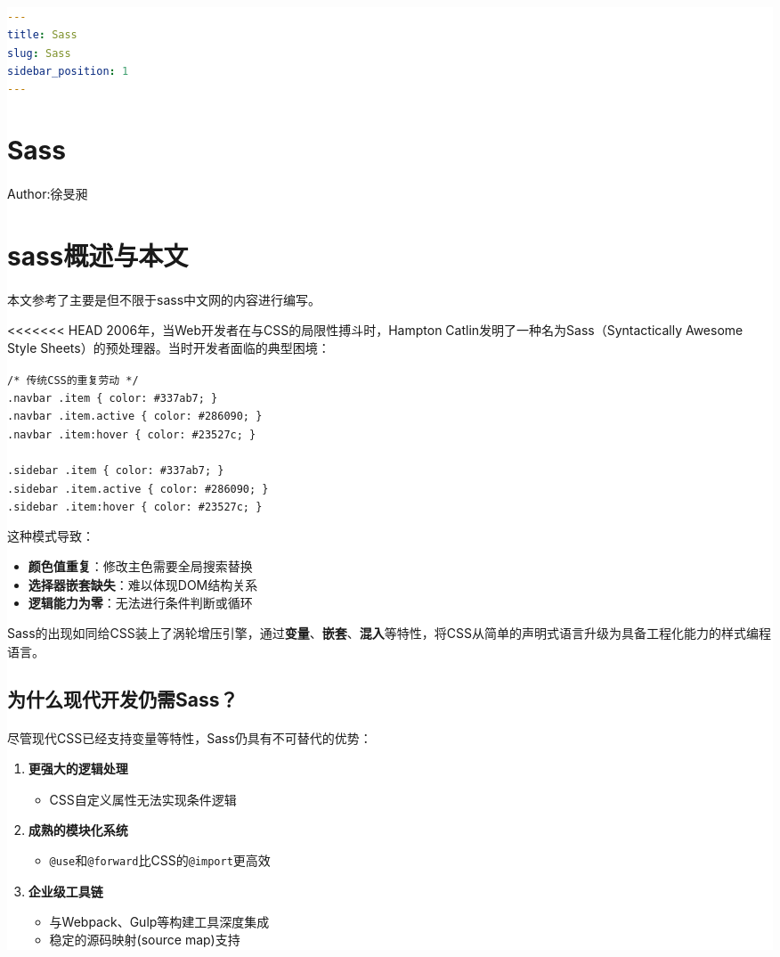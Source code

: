 ```yaml
---
title: Sass
slug: Sass
sidebar_position: 1
---
```



# Sass

Author:徐旻昶

# sass概述与本文

本文参考了主要是但不限于sass中文网的内容进行编写。

<<<<<<< HEAD
2006年，当Web开发者在与CSS的局限性搏斗时，Hampton Catlin发明了一种名为Sass（Syntactically Awesome Style Sheets）的预处理器。当时开发者面临的典型困境：

```
/* 传统CSS的重复劳动 */
.navbar .item { color: #337ab7; }
.navbar .item.active { color: #286090; }
.navbar .item:hover { color: #23527c; }

.sidebar .item { color: #337ab7; }
.sidebar .item.active { color: #286090; }
.sidebar .item:hover { color: #23527c; }
```

这种模式导致：

- <b>颜色值重复</b>：修改主色需要全局搜索替换
- <b>选择器嵌套缺失</b>：难以体现DOM结构关系
- <b>逻辑能力为零</b>：无法进行条件判断或循环

Sass的出现如同给CSS装上了涡轮增压引擎，通过<b>变量</b>、<b>嵌套</b>、<b>混入</b>等特性，将CSS从简单的声明式语言升级为具备工程化能力的样式编程语言。

## 为什么现代开发仍需Sass？

尽管现代CSS已经支持变量等特性，Sass仍具有不可替代的优势：

1. <b>更强大的逻辑处理</b>
    - CSS自定义属性无法实现条件逻辑

2. <b>成熟的模块化系统</b>
    - `@use`和`@forward`比CSS的`@import`更高效

3. <b>企业级工具链</b>
    - 与Webpack、Gulp等构建工具深度集成
    - 稳定的源码映射(source map)支持
